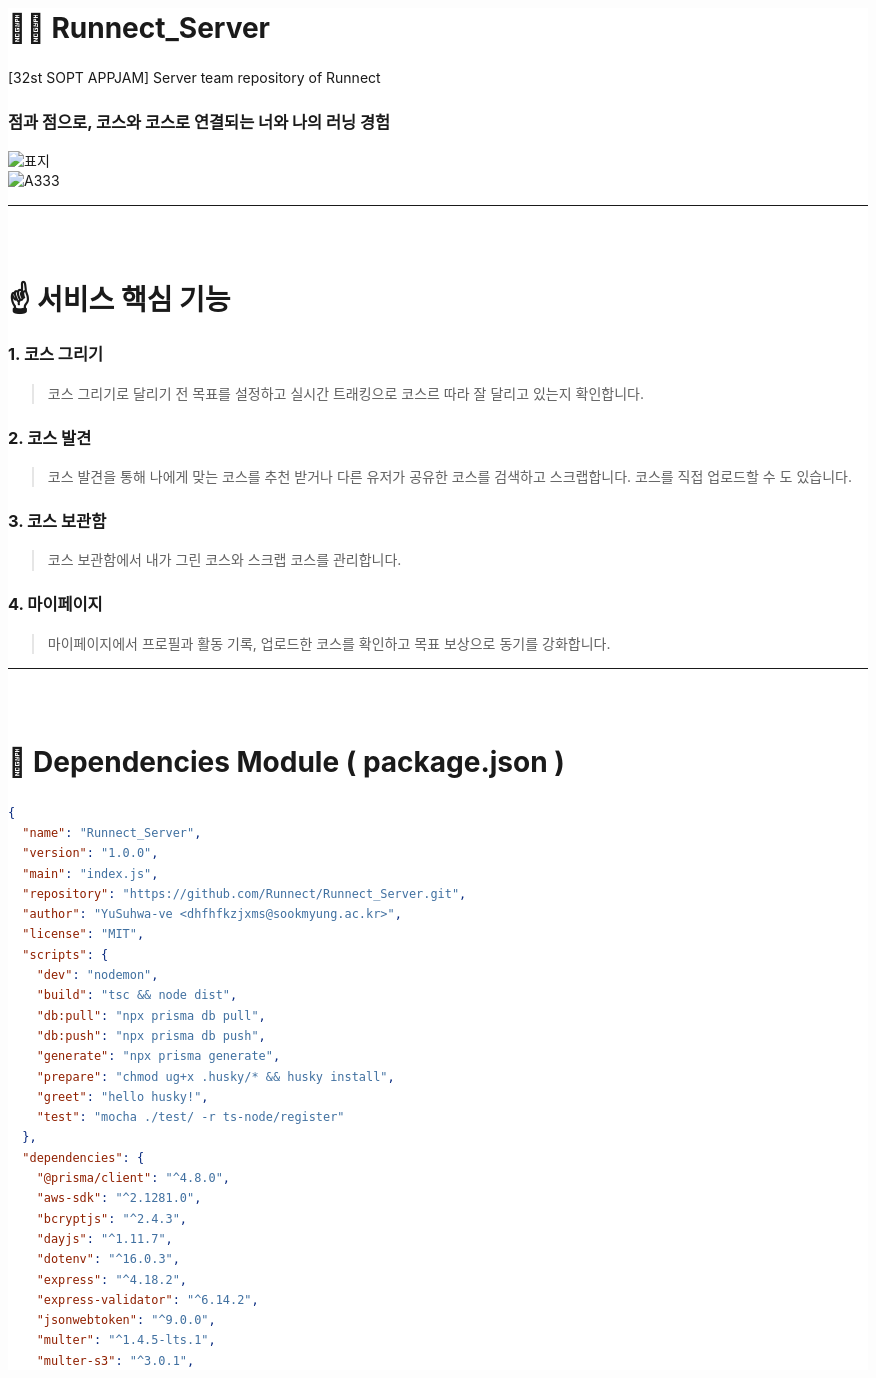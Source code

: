 # 🏃‍♀️ Runnect_Server

[32st SOPT APPJAM] Server team repository of Runnect
### 점과 점으로, 코스와 코스로 연결되는 너와 나의 러닝 경험
![표지](https://user-images.githubusercontent.com/88873302/212262655-0f14bae8-79d9-4aff-b52a-993694727a6a.jpg)
</br>
![A333](https://user-images.githubusercontent.com/88873302/212286726-608ec06a-5631-4aaf-ae7f-bf711a4ef234.jpg)

</aside>
<hr>
</br>

# ☝ 서비스 핵심 기능
### 1. 코스 그리기
> 코스 그리기로 달리기 전 목표를 설정하고 실시간 트래킹으로 코스르 따라 잘 달리고 있는지 확인합니다.
### 2. 코스 발견
> 코스 발견을 통해 나에게 맞는 코스를 추천 받거나 다른 유저가 공유한 코스를 검색하고 스크랩합니다. 코스를 직접 업로드할 수 도 있습니다.
### 3. 코스 보관함
> 코스 보관함에서 내가 그린 코스와 스크랩 코스를 관리합니다.
### 4. 마이페이지
> 마이페이지에서 프로필과 활동 기록, 업로드한 코스를 확인하고 목표 보상으로 동기를 강화합니다.

</aside>
<hr>
</br>

# 🔨 Dependencies Module ( package.json )
```json
{
  "name": "Runnect_Server",
  "version": "1.0.0",
  "main": "index.js",
  "repository": "https://github.com/Runnect/Runnect_Server.git",
  "author": "YuSuhwa-ve <dhfhfkzjxms@sookmyung.ac.kr>",
  "license": "MIT",
  "scripts": {
    "dev": "nodemon",
    "build": "tsc && node dist",
    "db:pull": "npx prisma db pull",
    "db:push": "npx prisma db push",
    "generate": "npx prisma generate",
    "prepare": "chmod ug+x .husky/* && husky install",
    "greet": "hello husky!",
    "test": "mocha ./test/ -r ts-node/register"
  },
  "dependencies": {
    "@prisma/client": "^4.8.0",
    "aws-sdk": "^2.1281.0",
    "bcryptjs": "^2.4.3",
    "dayjs": "^1.11.7",
    "dotenv": "^16.0.3",
    "express": "^4.18.2",
    "express-validator": "^6.14.2",
    "jsonwebtoken": "^9.0.0",
    "multer": "^1.4.5-lts.1",
    "multer-s3": "^3.0.1",
```